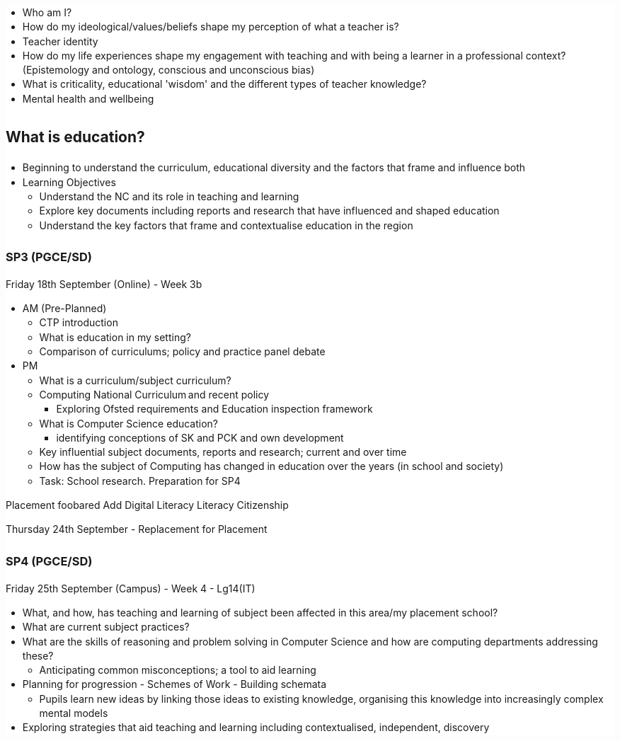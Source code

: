 * Who am I?
* How do my ideological/values/beliefs shape my perception of what a teacher is?
* Teacher identity
* How do my life experiences shape my engagement with teaching and with being a learner in a professional context? (Epistemology and ontology, conscious and unconscious bias)
* What is criticality, educational 'wisdom' and the different types of teacher knowledge?
* Mental health and wellbeing


What is education?
------------------
* Beginning to understand the curriculum, educational diversity and the factors that frame and influence both
* Learning Objectives
    * Understand the NC and its role in teaching and learning
    * Explore key documents including reports and research that have influenced and shaped education
    * Understand the key factors that frame and contextualise education in the region

### SP3 (PGCE/SD)
Friday 18th September (Online) - Week 3b

* AM (Pre-Planned)
    * CTP introduction
    * What is education in my setting?
    * Comparison of curriculums; policy and practice panel debate
* PM
    * What is a curriculum/subject curriculum?
    * Computing National Curriculum and recent policy
        * Exploring Ofsted requirements and Education inspection framework
    * What is Computer Science education?
        * identifying conceptions of SK and PCK and own development
    * Key influential subject documents, reports and research; current and over time
    * How has the subject of Computing has changed in education over the years (in school and society)
    * Task: School research. Preparation for SP4

Placement foobared
Add
 Digital Literacy
 Literacy
 Citizenship

Thursday 24th September - Replacement for Placement

### SP4 (PGCE/SD)
Friday 25th September (Campus) - Week 4 - Lg14(IT)

* What, and how, has teaching and learning of subject been affected in this area/my placement school?
* What are current subject practices?
* What are the skills of reasoning and problem solving in Computer Science and how are computing departments addressing these?
    * Anticipating common misconceptions; a tool to aid learning
* Planning for progression - Schemes of Work - Building schemata
    * Pupils learn new ideas by linking those ideas to existing knowledge, organising this knowledge into increasingly complex mental models
* Exploring strategies that aid teaching and learning including contextualised, independent, discovery
